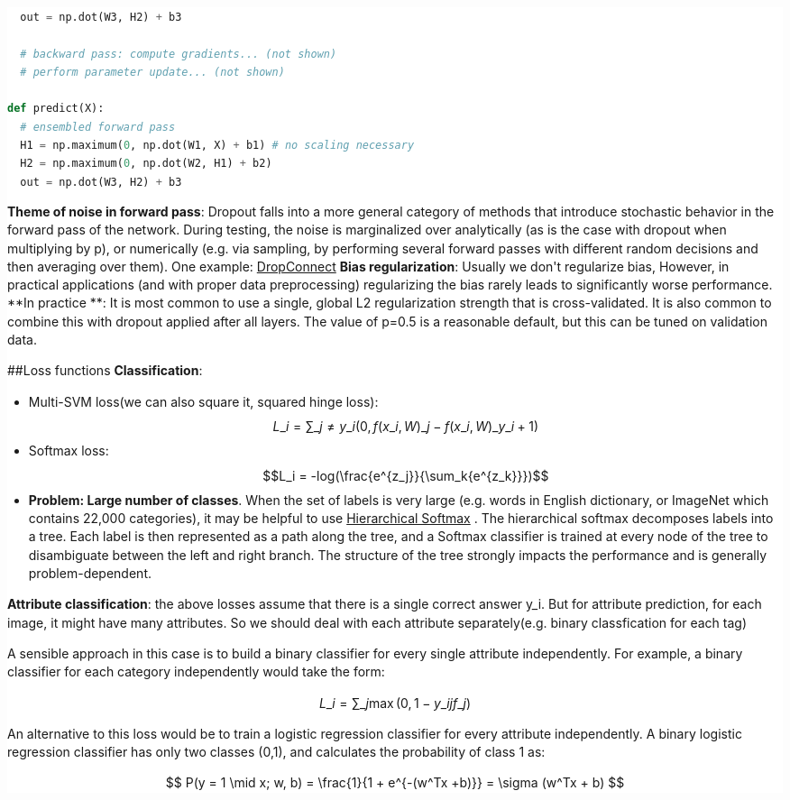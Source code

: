 ```python
  out = np.dot(W3, H2) + b3

  # backward pass: compute gradients... (not shown)
  # perform parameter update... (not shown)

def predict(X):
  # ensembled forward pass
  H1 = np.maximum(0, np.dot(W1, X) + b1) # no scaling necessary
  H2 = np.maximum(0, np.dot(W2, H1) + b2)
  out = np.dot(W3, H2) + b3
```
**Theme of noise in forward pass**: Dropout falls into a more general category of methods that introduce stochastic behavior in the forward pass of the network. During testing, the noise is marginalized over analytically (as is the case with dropout when multiplying by p), or numerically (e.g. via sampling, by performing several forward passes with different random decisions and then averaging over them). One example: [DropConnect](http://cs.nyu.edu/~wanli/dropc/)
**Bias regularization**: Usually we don't regularize bias, However, in practical applications (and with proper data preprocessing) regularizing the bias rarely leads to significantly worse performance.
**In practice **: It is most common to use a single, global L2 regularization strength that is cross-validated. It is also common to combine this with dropout applied after all layers. The value of p=0.5 is a reasonable default, but this can be tuned on validation data.

##Loss functions
**Classification**:
- Multi-SVM loss(we can also square it, squared hinge loss): 
$$L\_i = \sum\_{j\neq y\_i} (0, f(x\_i,W)\_j - f(x\_i,W)\_{y\_i} + 1)$$
- Softmax loss: 
$$L_i = -log(\frac{e^{z_j}}{\sum_k{e^{z_k}}})$$
- **Problem: Large number of classes**. When the set of labels is very large (e.g. words in English dictionary, or ImageNet which contains 22,000 categories), it may be helpful to use [Hierarchical Softmax](http://arxiv.org/pdf/1310.4546.pdf) . The hierarchical softmax decomposes labels into a tree. Each label is then represented as a path along the tree, and a Softmax classifier is trained at every node of the tree to disambiguate between the left and right branch. The structure of the tree strongly impacts the performance and is generally problem-dependent.

**Attribute classification**: the above losses assume that there is a single correct answer y_i. But for attribute prediction, for each image, it might have many attributes. So we should deal with each attribute separately(e.g. binary classfication for each tag)

A sensible approach in this case is to build a binary classifier for every single attribute independently. For example, a binary classifier for each category independently would take the form:

$$
L\_i = \sum\_j \max(0, 1 - y\_{ij} f\_j)
$$


An alternative to this loss would be to train a logistic regression classifier for every attribute independently. A binary logistic regression classifier has only two classes (0,1), and calculates the probability of class 1 as:

$$
P(y = 1 \mid x; w, b) = \frac{1}{1 + e^{-(w^Tx +b)}} = \sigma (w^Tx + b)
$$
